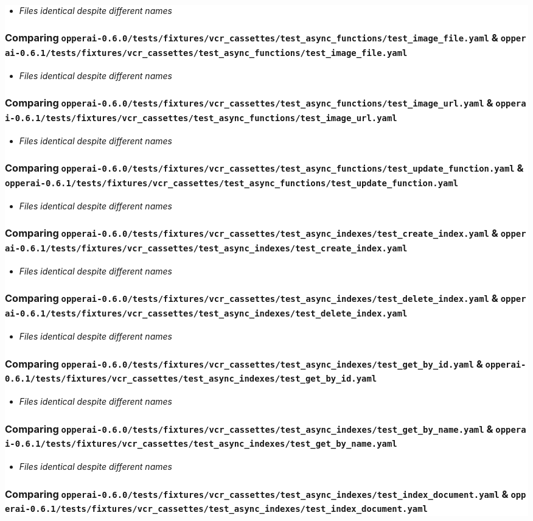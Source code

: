  * *Files identical despite different names*

### Comparing `opperai-0.6.0/tests/fixtures/vcr_cassettes/test_async_functions/test_image_file.yaml` & `opperai-0.6.1/tests/fixtures/vcr_cassettes/test_async_functions/test_image_file.yaml`

 * *Files identical despite different names*

### Comparing `opperai-0.6.0/tests/fixtures/vcr_cassettes/test_async_functions/test_image_url.yaml` & `opperai-0.6.1/tests/fixtures/vcr_cassettes/test_async_functions/test_image_url.yaml`

 * *Files identical despite different names*

### Comparing `opperai-0.6.0/tests/fixtures/vcr_cassettes/test_async_functions/test_update_function.yaml` & `opperai-0.6.1/tests/fixtures/vcr_cassettes/test_async_functions/test_update_function.yaml`

 * *Files identical despite different names*

### Comparing `opperai-0.6.0/tests/fixtures/vcr_cassettes/test_async_indexes/test_create_index.yaml` & `opperai-0.6.1/tests/fixtures/vcr_cassettes/test_async_indexes/test_create_index.yaml`

 * *Files identical despite different names*

### Comparing `opperai-0.6.0/tests/fixtures/vcr_cassettes/test_async_indexes/test_delete_index.yaml` & `opperai-0.6.1/tests/fixtures/vcr_cassettes/test_async_indexes/test_delete_index.yaml`

 * *Files identical despite different names*

### Comparing `opperai-0.6.0/tests/fixtures/vcr_cassettes/test_async_indexes/test_get_by_id.yaml` & `opperai-0.6.1/tests/fixtures/vcr_cassettes/test_async_indexes/test_get_by_id.yaml`

 * *Files identical despite different names*

### Comparing `opperai-0.6.0/tests/fixtures/vcr_cassettes/test_async_indexes/test_get_by_name.yaml` & `opperai-0.6.1/tests/fixtures/vcr_cassettes/test_async_indexes/test_get_by_name.yaml`

 * *Files identical despite different names*

### Comparing `opperai-0.6.0/tests/fixtures/vcr_cassettes/test_async_indexes/test_index_document.yaml` & `opperai-0.6.1/tests/fixtures/vcr_cassettes/test_async_indexes/test_index_document.yaml`
